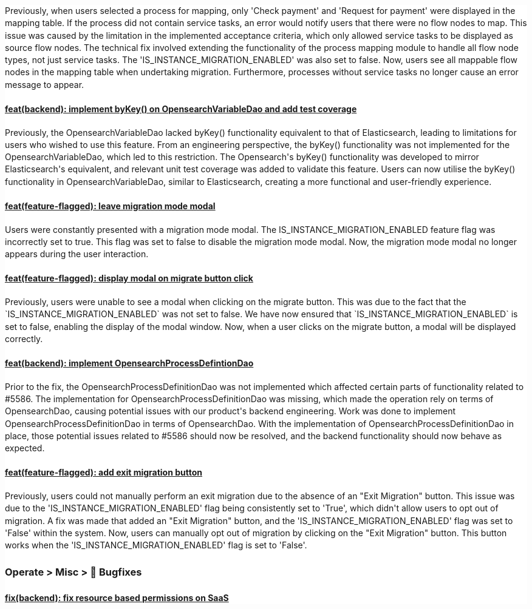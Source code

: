 Previously, when users selected a process for mapping, only &#x27;Check payment&#x27; and &#x27;Request for payment&#x27; were displayed in the mapping table. If the process did not contain service tasks, an error would notify users that there were no flow nodes to map.
This issue was caused by the limitation in the implemented acceptance criteria, which only allowed service tasks to be displayed as source flow nodes.
The technical fix involved extending the functionality of the process mapping module to handle all flow node types, not just service tasks. The &#x27;IS_INSTANCE_MIGRATION_ENABLED&#x27; was also set to false.
Now, users see all mappable flow nodes in the mapping table when undertaking migration. Furthermore, processes without service tasks no longer cause an error message to appear.
#### [feat(backend): implement byKey() on OpensearchVariableDao and add test coverage](https://github.com/camunda/operate/issues/5860)

Previously, the OpensearchVariableDao lacked byKey() functionality equivalent to that of Elasticsearch, leading to limitations for users who wished to use this feature.
From an engineering perspective, the byKey() functionality was not implemented for the OpensearchVariableDao, which led to this restriction.
The Opensearch&#x27;s byKey() functionality was developed to mirror Elasticsearch&#x27;s equivalent, and relevant unit test coverage was added to validate this feature.
Users can now utilise the byKey() functionality in OpensearchVariableDao, similar to Elasticsearch, creating a more functional and user-friendly experience.
#### [feat(feature-flagged): leave migration mode modal](https://github.com/camunda/operate/issues/5815)

Users were constantly presented with a migration mode modal.
The IS_INSTANCE_MIGRATION_ENABLED feature flag was incorrectly set to true.
This flag was set to false to disable the migration mode modal.
Now, the migration mode modal no longer appears during the user interaction.
#### [feat(feature-flagged): display modal on migrate button click](https://github.com/camunda/operate/issues/5834)

Previously, users were unable to see a modal when clicking on the migrate button.
This was due to the fact that the &#x60;IS_INSTANCE_MIGRATION_ENABLED&#x60; was not set to false.
We have now ensured that &#x60;IS_INSTANCE_MIGRATION_ENABLED&#x60; is set to false, enabling the display of the modal window.
Now, when a user clicks on the migrate button, a modal will be displayed correctly.

#### [feat(backend): implement OpensearchProcessDefintionDao](https://github.com/camunda/operate/issues/5856)

Prior to the fix, the OpensearchProcessDefinitionDao was not implemented which affected certain parts of functionality related to #5586. 
The implementation for OpensearchProcessDefinitionDao was missing, which made the operation rely on terms of OpensearchDao, causing potential issues with our product&#x27;s backend engineering.
Work was done to implement OpensearchProcessDefinitionDao in terms of OpensearchDao. 
With the implementation of OpensearchProcessDefinitionDao in place, those potential issues related to #5586 should now be resolved, and the backend functionality should now behave as expected.
#### [feat(feature-flagged): add exit migration button](https://github.com/camunda/operate/issues/5807)

Previously, users could not manually perform an exit migration due to the absence of an &quot;Exit Migration&quot; button.
This issue was due to the &#x27;IS_INSTANCE_MIGRATION_ENABLED&#x27; flag being consistently set to &#x27;True&#x27;, which didn&#x27;t allow users to opt out of migration.
A fix was made that added an &quot;Exit Migration&quot; button, and the &#x27;IS_INSTANCE_MIGRATION_ENABLED&#x27; flag was set to &#x27;False&#x27; within the system.
Now, users can manually opt out of migration by clicking on the &quot;Exit Migration&quot; button. This button works when the &#x27;IS_INSTANCE_MIGRATION_ENABLED&#x27; flag is set to &#x27;False&#x27;.
### Operate > Misc > 💊 Bugfixes
#### [fix(backend): fix resource based permissions on SaaS](https://github.com/camunda/operate/issues/6047)
